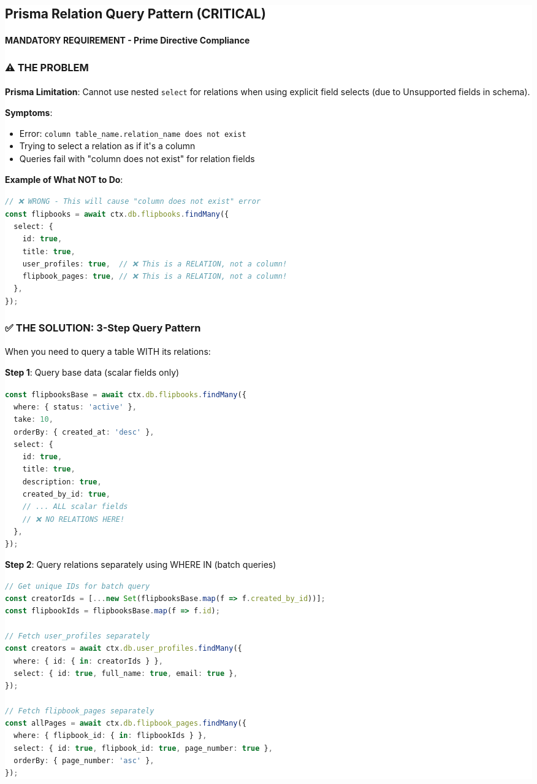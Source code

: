 
## Prisma Relation Query Pattern (CRITICAL)

**MANDATORY REQUIREMENT - Prime Directive Compliance**

### ⚠️ THE PROBLEM

**Prisma Limitation**: Cannot use nested `select` for relations when using explicit field selects (due to Unsupported fields in schema).

**Symptoms**:
- Error: `column table_name.relation_name does not exist`
- Trying to select a relation as if it's a column
- Queries fail with "column does not exist" for relation fields

**Example of What NOT to Do**:
```typescript
// ❌ WRONG - This will cause "column does not exist" error
const flipbooks = await ctx.db.flipbooks.findMany({
  select: {
    id: true,
    title: true,
    user_profiles: true,  // ❌ This is a RELATION, not a column!
    flipbook_pages: true, // ❌ This is a RELATION, not a column!
  },
});
```

### ✅ THE SOLUTION: 3-Step Query Pattern

When you need to query a table WITH its relations:

**Step 1**: Query base data (scalar fields only)
```typescript
const flipbooksBase = await ctx.db.flipbooks.findMany({
  where: { status: 'active' },
  take: 10,
  orderBy: { created_at: 'desc' },
  select: {
    id: true,
    title: true,
    description: true,
    created_by_id: true,
    // ... ALL scalar fields
    // ❌ NO RELATIONS HERE!
  },
});
```

**Step 2**: Query relations separately using WHERE IN (batch queries)
```typescript
// Get unique IDs for batch query
const creatorIds = [...new Set(flipbooksBase.map(f => f.created_by_id))];
const flipbookIds = flipbooksBase.map(f => f.id);

// Fetch user_profiles separately
const creators = await ctx.db.user_profiles.findMany({
  where: { id: { in: creatorIds } },
  select: { id: true, full_name: true, email: true },
});

// Fetch flipbook_pages separately
const allPages = await ctx.db.flipbook_pages.findMany({
  where: { flipbook_id: { in: flipbookIds } },
  select: { id: true, flipbook_id: true, page_number: true },
  orderBy: { page_number: 'asc' },
});
```